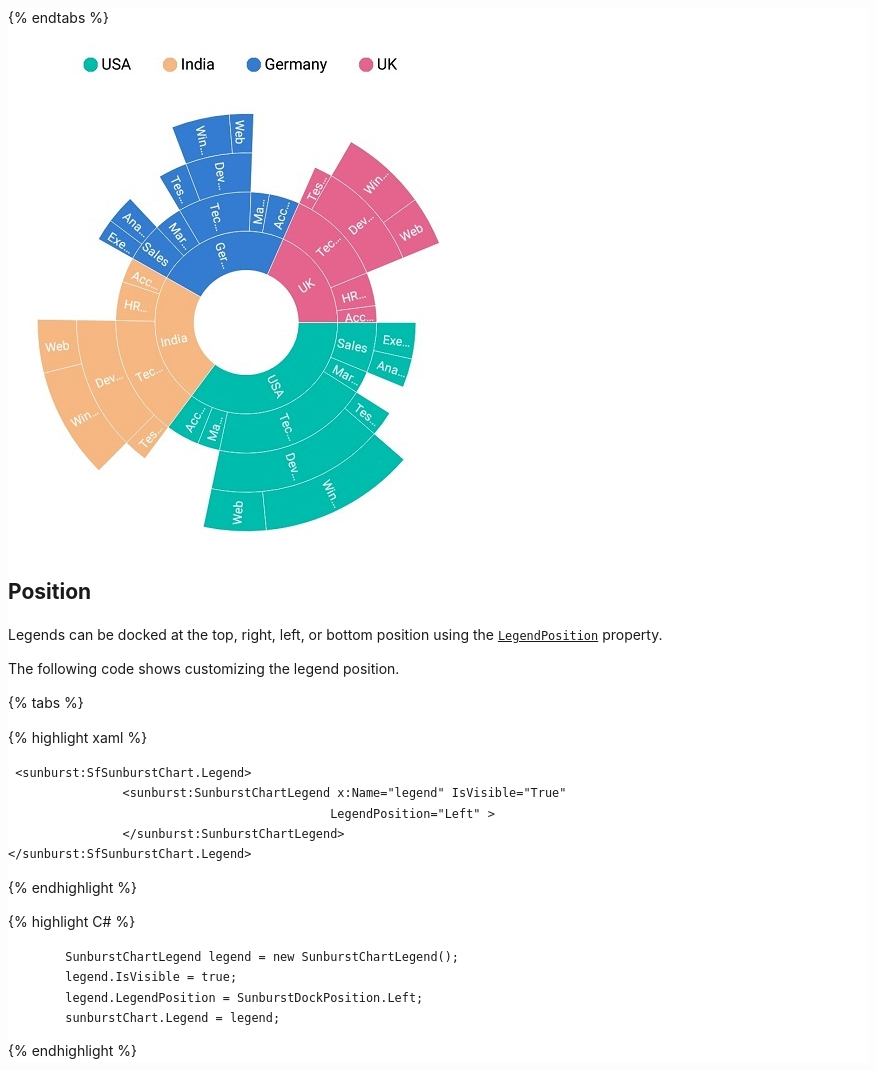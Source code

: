 {% endtabs %} 

![](Legend_images/Legend.jpg)


## Position

Legends can be docked at the top, right, left, or bottom position using the [`LegendPosition`](https://help.syncfusion.com/cr/cref_files/xamarin/sfsunburstchart/Syncfusion.SfSunburstChart.XForms~Syncfusion.SfSunburstChart.XForms.SunburstChartLegend~LegendPosition.html) property.

The following code shows customizing the legend position.

{% tabs %} 

{% highlight xaml %}

     <sunburst:SfSunburstChart.Legend>
                    <sunburst:SunburstChartLegend x:Name="legend" IsVisible="True"  
                                                 LegendPosition="Left" >
                    </sunburst:SunburstChartLegend>
    </sunburst:SfSunburstChart.Legend>

{% endhighlight %}

{% highlight C# %} 

            SunburstChartLegend legend = new SunburstChartLegend();
            legend.IsVisible = true;
            legend.LegendPosition = SunburstDockPosition.Left;
            sunburstChart.Legend = legend;

{% endhighlight %}
